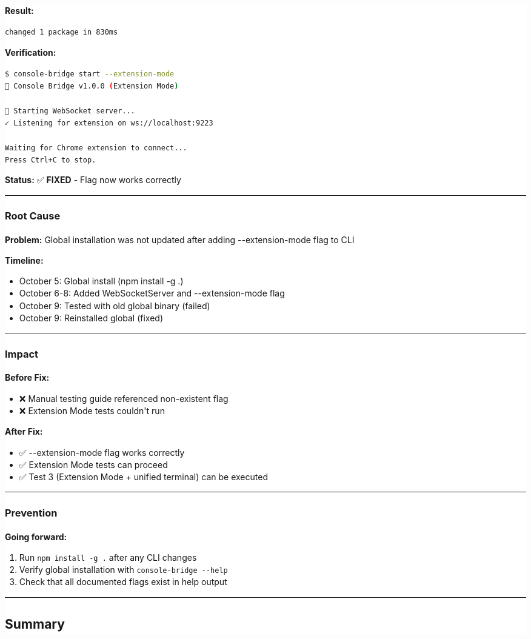 **Result:**
```bash
changed 1 package in 830ms
```

**Verification:**
```bash
$ console-bridge start --extension-mode
🌉 Console Bridge v1.0.0 (Extension Mode)

📡 Starting WebSocket server...
✓ Listening for extension on ws://localhost:9223

Waiting for Chrome extension to connect...
Press Ctrl+C to stop.
```

**Status:** ✅ **FIXED** - Flag now works correctly

---

### Root Cause

**Problem:** Global installation was not updated after adding --extension-mode flag to CLI

**Timeline:**
- October 5: Global install (npm install -g .)
- October 6-8: Added WebSocketServer and --extension-mode flag
- October 9: Tested with old global binary (failed)
- October 9: Reinstalled global (fixed)

---

### Impact

**Before Fix:**
- ❌ Manual testing guide referenced non-existent flag
- ❌ Extension Mode tests couldn't run

**After Fix:**
- ✅ --extension-mode flag works correctly
- ✅ Extension Mode tests can proceed
- ✅ Test 3 (Extension Mode + unified terminal) can be executed

---

### Prevention

**Going forward:**
1. Run `npm install -g .` after any CLI changes
2. Verify global installation with `console-bridge --help`
3. Check that all documented flags exist in help output

---

## Summary

